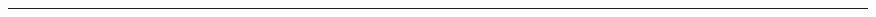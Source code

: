 * * *

[^shaihulud]: Yes, pretty nerdy name, but we bless the worm and his maker.
[^transitive]: Transitive means if my module A depends on module B and B depends on C, C is a transitive dependency of A.
[^poddocker]: The big difference between Docker and Podman is that the latter does not need root access to run containers. This makes it even more secure.
